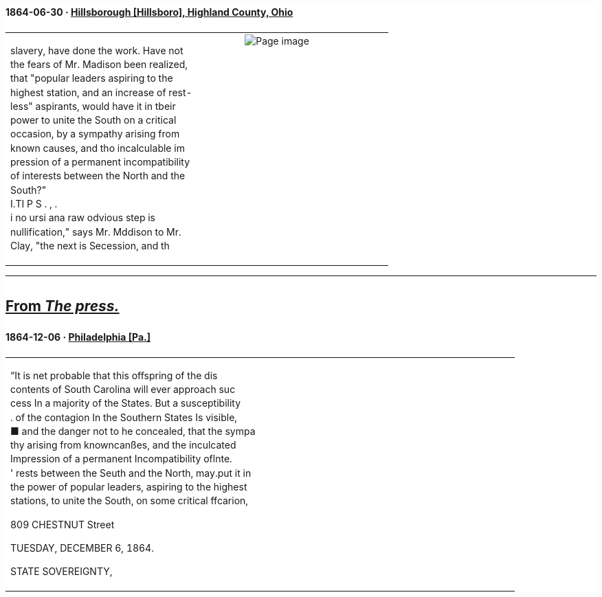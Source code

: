 #### 1864-06-30 &middot; [Hillsborough [Hillsboro], Highland County, Ohio](http://dbpedia.org/resource/Hillsboro%2C_Ohio)

<table style="width: 100%;"><tr><td style="width: 50%">

  
slavery, have done the work. Have not  
the fears of Mr. Madison been realized,  
that &quot;popular leaders aspiring to the  
highest station, and an increase of rest-  
less&quot; aspirants, would have it in tbeir  
power to unite the South on a critical  
occasion, by a sympathy arising from  
known causes, and tho incalculable im  
pression of a permanent incompatibility  
of interests between the North and the  
South?&quot;  
I.TI P S . , .  
i no ursi ana raw odvious step is  
nullification,&quot; says Mr. Mddison to Mr.  
Clay, &quot;the next is Secession, and th
</td><td style="width: 50%; max-height: 75%; margin: auto; display: block;">
<img alt="Page image" src="https://tile.loc.gov/image-services/iiif/service:ndnp:ohi:batch_ohi_borachio_ver02:data:sn85038158:0023728690A:1864063001:0554/pct:91.34009797060882,53.73968591961672,16.445066480055985,12.110726643598616/!600,600/0/default.jpg"/>
</td>
</tr></table>

---

## [From _The press._](https://panewsarchive.psu.edu/lccn/sn84026296/1864-12-06/ed-1/seq-1/)

#### 1864-12-06 &middot; [Philadelphia [Pa.]](http://dbpedia.org/resource/Philadelphia)

<table style="width: 100%;"><tr><td style="width: 50%">

  
“It is net probable that this offspring of the dis­  
contents of South Carolina will ever approach suc­  
cess In a majority of the States. But a susceptibility  
. of the contagion In the Southern States Is visible,  
■ and the danger not to he concealed, that the sympa­  
thy arising from knowncanßes, and the inculcated  
Impression of a permanent Incompatibility oflnte.  
&#x27; rests between the Seuth and the North, may.put it in  
the power of popular leaders, aspiring to the highest  
stations, to unite the South, on some critical ffcarion,  
  
809 CHESTNUT Street  
  
TUESDAY, DECEMBER 6, 1864.  
  
STATE SOVEREIGNTY,  
  